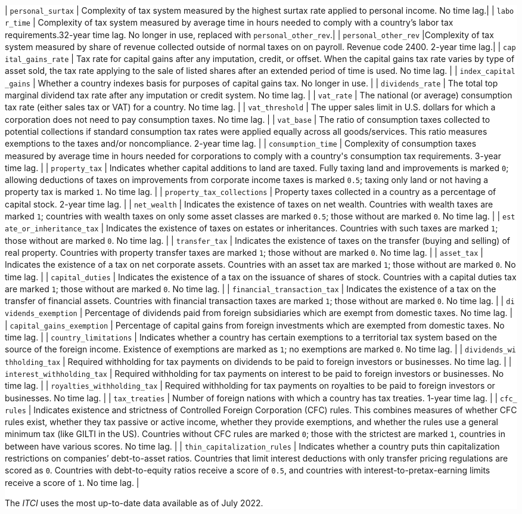 | `personal_surtax` | Complexity of tax system measured by the highest surtax rate applied to personal income. No time lag.|
| `labor_time` | Complexity of tax system measured by average time in hours needed to comply with a country’s labor tax requirements.32-year time lag. No longer in use, replaced with `personal_other_rev`.|
| `personal_other_rev` |Complexity of tax system measured by share of revenue collected outside of normal taxes on on payroll. Revenue code 2400. 2-year time lag.|
| `capital_gains_rate` | Tax rate for capital gains after any imputation, credit, or offset. When the capital gains tax rate varies by type of asset sold, the tax rate applying to the sale of listed shares after an extended period of time is used. No time lag. |
| `index_capital_gains` | Whether a country indexes basis for purposes of capital gains tax. No longer in use. |
| `dividends_rate` |  The total top marginal dividend tax rate after any imputation or credit system. No time lag. |
| `vat_rate` | The national (or average) consumption tax rate (either sales tax or VAT) for a country. No time lag. |
| `vat_threshold` | The upper sales limit in U.S. dollars for which a corporation does not need to pay consumption taxes. No time lag. |
| `vat_base` | The ratio of consumption taxes collected to potential collections if standard consumption tax rates were applied equally across all goods/services. This ratio measures exemptions to the taxes and/or noncompliance. 2-year time lag. |
| `consumption_time` | Complexity of consumption taxes measured by average time in hours needed for corporations to comply with a country's consumption tax requirements. 3-year time lag. |
| `property_tax` | Indicates whether capital additions to land are taxed. Fully taxing land and improvements is marked `0`; allowing deductions of taxes on improvements from corporate income taxes is marked `0.5`; taxing only land or not having a property tax is marked `1`. No time lag. |
| `property_tax_collections` | Property taxes collected in a country as a percentage of capital stock. 2-year time lag. |
| `net_wealth` | Indicates the existence of taxes on net wealth. Countries with wealth taxes are marked `1`; countries with wealth taxes on only some asset classes are marked `0.5`; those without are marked `0`. No time lag. |
| `estate_or_inheritance_tax` | Indicates the existence of taxes on estates or inheritances. Countries with such taxes are marked `1`; those without are marked `0`. No time lag. |
| `transfer_tax` | Indicates the existence of taxes on the transfer (buying and selling) of real property. Countries with property transfer taxes are marked `1`; those without are marked `0`. No time lag. |
| `asset_tax` | Indicates the existence of a tax on net corporate assets. Countries with an asset tax are marked `1`; those without are marked `0`. No time lag. |
| `capital_duties` | Indicates the existence of a tax on the issuance of shares of stock. Countries with a capital duties tax are marked `1`; those without are marked `0`. No time lag. |
| `financial_transaction_tax` | Indicates the existence of a tax on the transfer of financial assets. Countries with financial transaction taxes are marked `1`; those without are marked `0`. No time lag. |
| `dividends_exemption` | Percentage of dividends paid from foreign subsidiaries which are exempt from domestic taxes. No time lag. |
| `capital_gains_exemption` | Percentage of capital gains from foreign investments which are exempted from domestic taxes. No time lag. |
| `country_limitations` | Indicates whether a country has certain exemptions to a territorial tax system based on the source of the foreign income. Existence of exemptions are marked as `1`; no exemptions are marked `0`. No time lag. |
| `dividends_withholding_tax` | Required withholding for tax payments on dividends to be paid to foreign investors or businesses. No time lag. |
| `interest_withholding_tax` | Required withholding for tax payments on interest to be paid to foreign investors or businesses. No time lag. |
| `royalties_withholding_tax` | Required withholding for tax payments on royalties to be paid to foreign investors or businesses. No time lag. |
| `tax_treaties` | Number of foreign nations with which a country has tax treaties. 1-year time lag. |
| `cfc_rules` | Indicates existence and strictness of Controlled Foreign Corporation (CFC) rules. This combines measures of whether CFC rules exist, whether they tax passive or active income, whether they provide exemptions, and whether the rules use a general minimum tax (like GILTI in the US). Countries without CFC rules are marked `0`; those with the strictest are marked `1`, countries in between have various scores. No time lag. |
| `thin_capitalization_rules` | Indicates whether a country puts thin capitalization restrictions on companies’ debt-to-asset ratios. Countries that limit interest deductions with only transfer pricing regulations are scored as `0`. Countries with debt-to-equity ratios receive a score of `0.5`, and countries with interest-to-pretax-earning limits receive a score of `1`. No time lag. |

The _ITCI_ uses the most up-to-date data available as of July 2022.